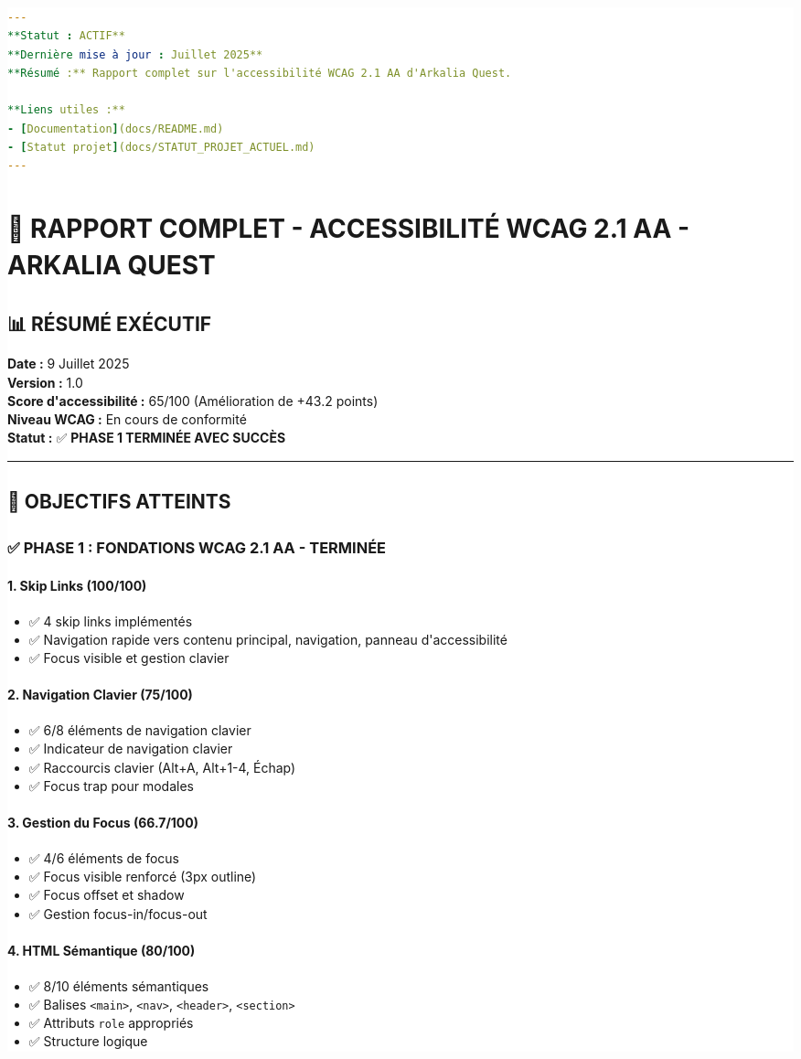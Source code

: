 ```yaml
---
**Statut : ACTIF**
**Dernière mise à jour : Juillet 2025**
**Résumé :** Rapport complet sur l'accessibilité WCAG 2.1 AA d'Arkalia Quest.

**Liens utiles :**
- [Documentation](docs/README.md)
- [Statut projet](docs/STATUT_PROJET_ACTUEL.md)
---
```


# 🎯 RAPPORT COMPLET - ACCESSIBILITÉ WCAG 2.1 AA - ARKALIA QUEST

## 📊 RÉSUMÉ EXÉCUTIF

**Date :** 9 Juillet 2025  
**Version :** 1.0  
**Score d'accessibilité :** 65/100 (Amélioration de +43.2 points)  
**Niveau WCAG :** En cours de conformité  
**Statut :** ✅ **PHASE 1 TERMINÉE AVEC SUCCÈS**

---

## 🎯 OBJECTIFS ATTEINTS

### ✅ **PHASE 1 : FONDATIONS WCAG 2.1 AA - TERMINÉE**

#### **1. Skip Links (100/100)**
- ✅ 4 skip links implémentés
- ✅ Navigation rapide vers contenu principal, navigation, panneau d'accessibilité
- ✅ Focus visible et gestion clavier

#### **2. Navigation Clavier (75/100)**
- ✅ 6/8 éléments de navigation clavier
- ✅ Indicateur de navigation clavier
- ✅ Raccourcis clavier (Alt+A, Alt+1-4, Échap)
- ✅ Focus trap pour modales

#### **3. Gestion du Focus (66.7/100)**
- ✅ 4/6 éléments de focus
- ✅ Focus visible renforcé (3px outline)
- ✅ Focus offset et shadow
- ✅ Gestion focus-in/focus-out

#### **4. HTML Sémantique (80/100)**
- ✅ 8/10 éléments sémantiques
- ✅ Balises `<main>`, `<nav>`, `<header>`, `<section>`
- ✅ Attributs `role` appropriés
- ✅ Structure logique
